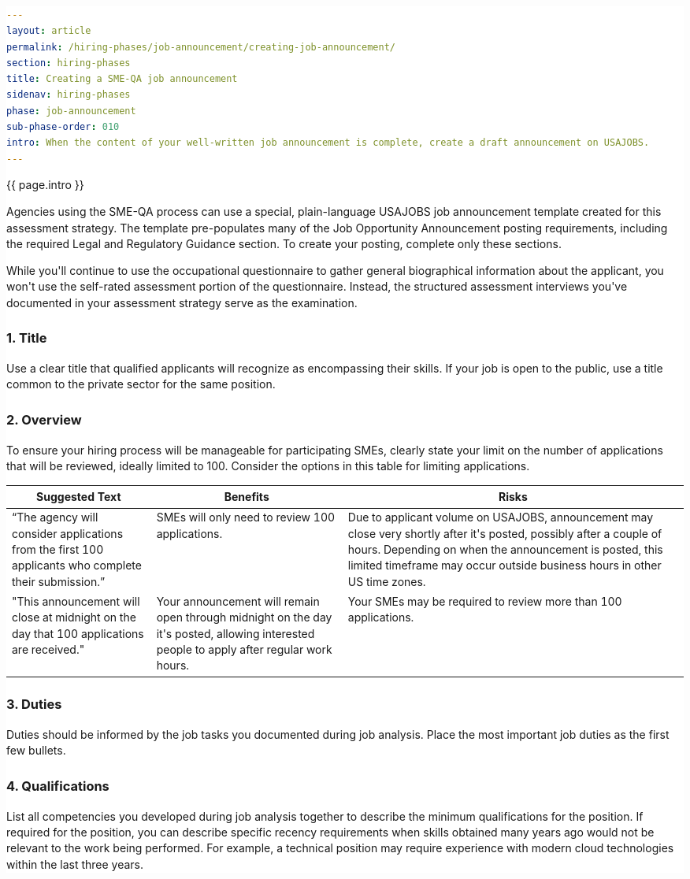 ```yaml
---
layout: article
permalink: /hiring-phases/job-announcement/creating-job-announcement/
section: hiring-phases
title: Creating a SME-QA job announcement
sidenav: hiring-phases
phase: job-announcement
sub-phase-order: 010
intro: When the content of your well-written job announcement is complete, create a draft announcement on USAJOBS.
---
```


<p class="usa-intro">
  {{ page.intro }}
</p>

Agencies using the SME-QA process can use a special, plain-language USAJOBS job announcement template created for this assessment strategy. The template pre-populates many of the Job Opportunity Announcement posting requirements, including the required Legal and Regulatory Guidance section. To create your posting, complete only these sections.

While you'll continue to use the occupational questionnaire to gather general biographical information about the applicant, you won't use the self-rated assessment portion of the questionnaire. Instead, the structured assessment interviews you've documented in your assessment strategy serve as the examination.

### 1. Title

Use a clear title that qualified applicants will recognize as encompassing their skills. If your job is open to the public, use a title common to the private sector for the same position.

### 2. Overview

To ensure your hiring process will be manageable for participating SMEs, clearly state your limit on the number of applications that will be reviewed, ideally limited to 100. Consider the options in this table for limiting applications.

| Suggested Text | Benefits | Risks |
|---|---|---|
| “The agency will consider applications from the first 100 applicants who complete their submission.” | SMEs will only need to review 100 applications. | Due to applicant volume on USAJOBS, announcement may close very shortly after it's posted, possibly after a couple of hours. Depending on when the announcement is posted, this limited timeframe may occur outside business hours in other US time zones.
| "This announcement will close at midnight on the day that 100 applications are received." | Your announcement will remain open through midnight on the day it's posted, allowing interested people to apply after regular work hours. | Your SMEs may be required to review more than 100 applications. |

### 3. Duties

Duties should be informed by the job tasks you documented during job analysis. Place the most important job duties as the first few bullets.

### 4. Qualifications

List all competencies you developed during job analysis together to describe the minimum qualifications for the position. If required for the position, you can describe specific recency requirements when skills obtained many years ago would not be relevant to the work being performed. For example, a technical position may require experience with modern cloud technologies within the last three years.
